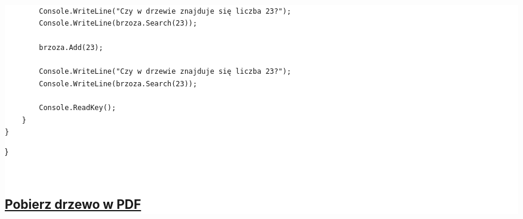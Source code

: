             Console.WriteLine("Czy w drzewie znajduje się liczba 23?");
            Console.WriteLine(brzoza.Search(23));

            brzoza.Add(23);

            Console.WriteLine("Czy w drzewie znajduje się liczba 23?");
            Console.WriteLine(brzoza.Search(23));

            Console.ReadKey();
        }
    }
}
</pre>

&nbsp;

## [Pobierz drzewo w PDF][2]

 [1]: https://youtu.be/_V7a1Gwuj5k?t=37m46s
 [2]: http://zielonybuszmen.cba.pl/wp-content/uploads/2017/02/drzewo.pdf